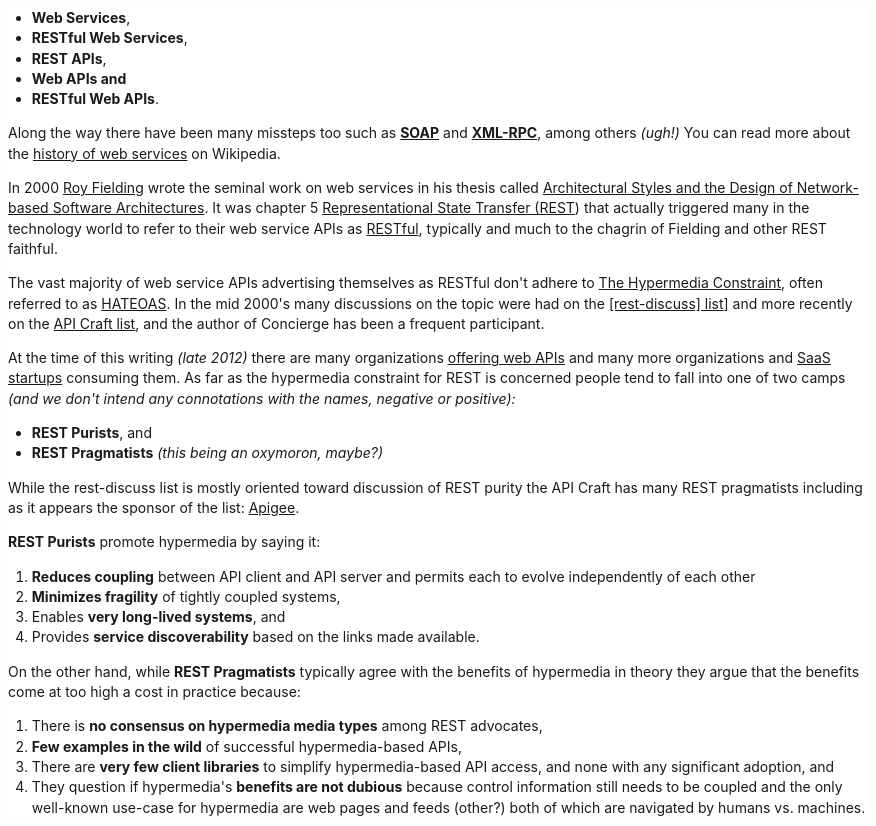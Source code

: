 - **Web Services**,
- **RESTful Web Services**,
- **REST APIs**,
- **Web APIs and**
- **RESTful Web APIs**.

Along the way there have been many missteps too such as [**SOAP**](http://en.wikipedia.org/wiki/SOAP) and [**XML-RPC**](http://en.wikipedia.org/wiki/XML-RPC), among others _(ugh!)_ You can read more about the [history of web services](http://en.wikipedia.org/wiki/Web_service) on Wikipedia.

In 2000 [Roy Fielding](http://en.wikipedia.org/wiki/Roy_Fielding) wrote the seminal work on web services in his thesis called [Architectural Styles and the Design of Network-based Software Architectures](http://www.ics.uci.edu/~fielding/pubs/dissertation/top.htm). It was chapter 5 [Representational State Transfer (REST](http://www.ics.uci.edu/~fielding/pubs/dissertation/rest_arch_style.htm)) that actually triggered many in the technology world to refer to their web service APIs as [RESTful](http://en.wikipedia.org/wiki/Representational_state_transfer), typically and much to the chagrin of Fielding and other REST faithful.

The vast majority of web service APIs advertising themselves as RESTful don't adhere to [The Hypermedia Constraint](http://www.infoq.com/articles/mark-baker-hypermedia), often referred to as [HATEOAS](http://en.wikipedia.org/wiki/HATEOAS). In the mid 2000's many discussions on the topic were had on the [[rest-discuss] list]([http://tech.groups.yahoo.com/group/rest-discuss/)] and more recently on the [API Craft list](http://groups.google.com/forum/#!forum/api-craft), and the author of Concierge has been a frequent participant.

At the time of this writing _(late 2012)_ there are many organizations [offering web APIs](http://www.programmableweb.com/apis) and many more organizations and [SaaS startups](http://thesmallbusinessweb.org) consuming them. As far as the hypermedia constraint for REST is concerned people tend to fall into one of two camps _(and we don't intend any connotations with the names, negative or positive):_

- **REST Purists**, and
- **REST Pragmatists** _(this being an oxymoron, maybe?)_

While the rest-discuss list is mostly oriented toward discussion of REST purity the API Craft has many REST pragmatists including as it appears the sponsor of the list: [Apigee](http://apigee.com/about/).

**REST Purists** promote hypermedia by saying it:

1. **Reduces coupling** between API client and API server and permits each to evolve independently of each other
2. **Minimizes fragility** of tightly coupled systems,
3. Enables **very long-lived systems**, and
4. Provides **service discoverability** based on the links made available.

On the other hand, while **REST Pragmatists** typically agree with the benefits of hypermedia in theory they argue that the benefits come at too high a cost in practice because:

1. There is **no consensus on hypermedia media types** among REST advocates,
2. **Few examples in the wild** of successful hypermedia-based APIs,
3. There are **very few client libraries**  to simplify hypermedia-based API access, and none with any significant adoption, and
4. They question if hypermedia's **benefits are not dubious** because control information still needs to be coupled and the only well-known use-case for hypermedia are web pages and feeds (other?) both of which are navigated by humans vs. machines.
